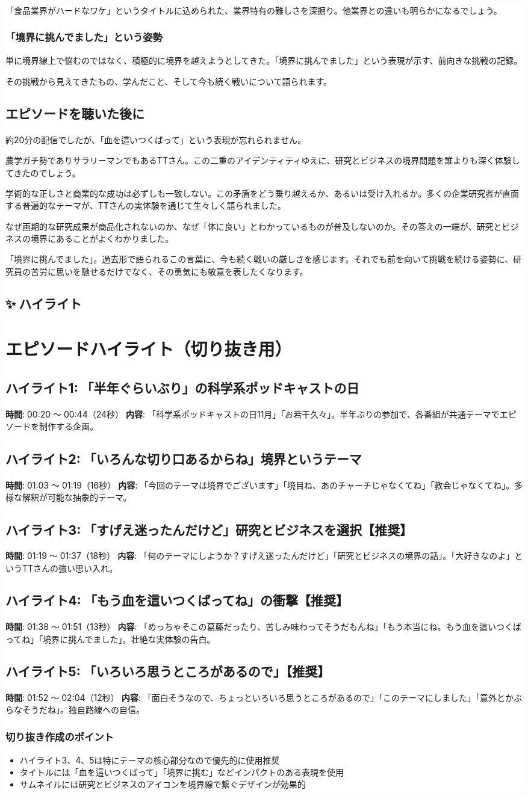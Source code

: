 「食品業界がハードなワケ」というタイトルに込められた、業界特有の難しさを深掘り。他業界との違いも明らかになるでしょう。

### 「境界に挑んでました」という姿勢

単に境界線上で悩むのではなく、積極的に境界を越えようとしてきた。「境界に挑んでました」という表現が示す、前向きな挑戦の記録。

その挑戦から見えてきたもの、学んだこと、そして今も続く戦いについて語られます。

## エピソードを聴いた後に

約20分の配信でしたが、「血を這いつくばって」という表現が忘れられません。

農学ガチ勢でありサラリーマンでもあるTTさん。この二重のアイデンティティゆえに、研究とビジネスの境界問題を誰よりも深く体験してきたのでしょう。

学術的な正しさと商業的な成功は必ずしも一致しない。この矛盾をどう乗り越えるか、あるいは受け入れるか。多くの企業研究者が直面する普遍的なテーマが、TTさんの実体験を通じて生々しく語られました。

なぜ画期的な研究成果が商品化されないのか、なぜ「体に良い」とわかっているものが普及しないのか。その答えの一端が、研究とビジネスの境界にあることがよくわかりました。

「境界に挑んでました」。過去形で語られるこの言葉に、今も続く戦いの厳しさを感じます。それでも前を向いて挑戦を続ける姿勢に、研究員の苦労に思いを馳せるだけでなく、その勇気にも敬意を表したくなります。

## ✨ ハイライト
# エピソードハイライト（切り抜き用）

## ハイライト1: 「半年ぐらいぶり」の科学系ポッドキャストの日
**時間**: 00:20 〜 00:44（24秒）
**内容**: 「科学系ポッドキャストの日11月」「お若干久々」。半年ぶりの参加で、各番組が共通テーマでエピソードを制作する企画。

## ハイライト2: 「いろんな切り口あるからね」境界というテーマ
**時間**: 01:03 〜 01:19（16秒）
**内容**: 「今回のテーマは境界でございます」「境目ね、あのチャーチじゃなくてね」「教会じゃなくてね」。多様な解釈が可能な抽象的テーマ。

## ハイライト3: 「すげえ迷ったんだけど」研究とビジネスを選択【推奨】
**時間**: 01:19 〜 01:37（18秒）
**内容**: 「何のテーマにしようか？すげえ迷ったんだけど」「研究とビジネスの境界の話」。「大好きなのよ」というTTさんの強い思い入れ。

## ハイライト4: 「もう血を這いつくばってね」の衝撃【推奨】
**時間**: 01:38 〜 01:51（13秒）
**内容**: 「めっちゃそこの葛藤だったり、苦しみ味わってそうだもんね」「もう本当にね。もう血を這いつくばってね」「境界に挑んでました」。壮絶な実体験の告白。

## ハイライト5: 「いろいろ思うところがあるので」【推奨】
**時間**: 01:52 〜 02:04（12秒）
**内容**: 「面白そうなので、ちょっといろいろ思うところがあるので」「このテーマにしました」「意外とかぶらなそうだね」。独自路線への自信。

### 切り抜き作成のポイント
- ハイライト3、4、5は特にテーマの核心部分なので優先的に使用推奨
- タイトルには「血を這いつくばって」「境界に挑む」などインパクトのある表現を使用
- サムネイルには研究とビジネスのアイコンを境界線で繋ぐデザインが効果的
